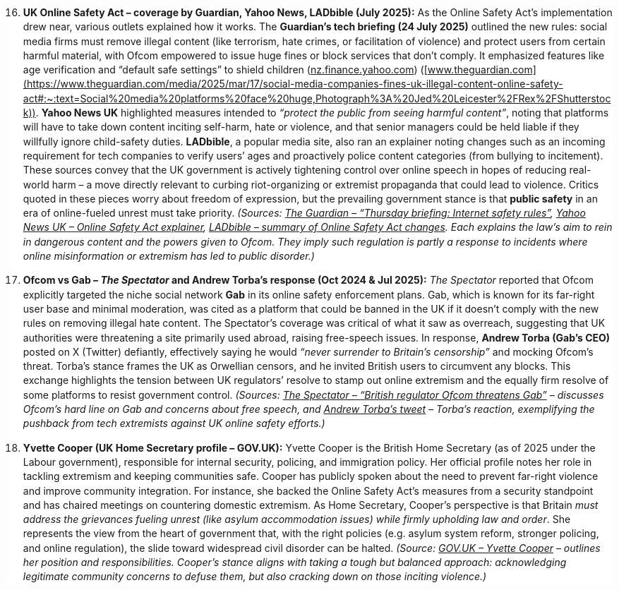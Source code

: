 16. **UK Online Safety Act – coverage by Guardian, Yahoo News, LADbible (July 2025):** As the Online Safety Act’s implementation drew near, various outlets explained how it works. The **Guardian’s tech briefing (24 July 2025)** outlined the new rules: social media firms must remove illegal content (like terrorism, hate crimes, or facilitation of violence) and protect users from certain harmful material, with Ofcom empowered to issue huge fines or block services that don’t comply. It emphasized features like age verification and “default safe settings” to shield children ([nz.finance.yahoo.com](https://nz.finance.yahoo.com/news/social-media-change-under-ofcom-181830109.html#:~:text=year%20nz,begin%20complying%20with%20new%20rules)) ([www.theguardian.com](https://www.theguardian.com/media/2025/mar/17/social-media-companies-fines-uk-illegal-content-online-safety-act#:~:text=Social%20media%20platforms%20face%20huge,Photograph%3A%20Jed%20Leicester%2FRex%2FShutterstock)). **Yahoo News UK** highlighted measures intended to *“protect the public from seeing harmful content”*, noting that platforms will have to take down content inciting self-harm, hate or violence, and that senior managers could be held liable if they willfully ignore child-safety duties. **LADbible**, a popular media site, also ran an explainer noting changes such as an incoming requirement for tech companies to verify users’ ages and proactively police content categories (from bullying to incitement). These sources convey that the UK government is actively tightening control over online speech in hopes of reducing real-world harm – a move directly relevant to curbing riot-organizing or extremist propaganda that could lead to violence. Critics quoted in these pieces worry about freedom of expression, but the prevailing government stance is that **public safety** in an era of online-fueled unrest must take priority. *(Sources: [The Guardian – “Thursday briefing: Internet safety rules”](https://www.theguardian.com/world/2025/jul/24/thursday-briefing-everything-you-need-to-know-about-the-new-internet-safety-rules), [Yahoo News UK – Online Safety Act explainer](https://uk.news.yahoo.com/online-safety-act-measures-protect-170644971.html), [LADbible – summary of Online Safety Act changes](https://www.ladbible.com/news/uk-news/uk-online-safety-act-changes-711014-20250724). Each explains the law’s aim to rein in dangerous content and the powers given to Ofcom. They imply such regulation is partly a response to incidents where online misinformation or extremism has led to public disorder.)*

17. **Ofcom vs Gab – *The Spectator* and Andrew Torba’s response (Oct 2024 & Jul 2025):** *The Spectator* reported that Ofcom explicitly targeted the niche social network **Gab** in its online safety enforcement plans. Gab, which is known for its far-right user base and minimal moderation, was cited as a platform that could be banned in the UK if it doesn’t comply with the new rules on removing illegal hate content. The Spectator’s coverage was critical of what it saw as overreach, suggesting that UK authorities were threatening a site primarily used abroad, raising free-speech issues. In response, **Andrew Torba (Gab’s CEO)** posted on X (Twitter) defiantly, effectively saying he would *“never surrender to Britain’s censorship”* and mocking Ofcom’s threat. Torba’s stance frames the UK as Orwellian censors, and he invited British users to circumvent any blocks. This exchange highlights the tension between UK regulators’ resolve to stamp out online extremism and the equally firm resolve of some platforms to resist government control. *(Sources: [The Spectator – “British regulator Ofcom threatens Gab”](https://thespectator.com/topic/british-regulator-ofcom-threaten-gab/) – discusses Ofcom’s hard line on Gab and concerns about free speech, and [Andrew Torba’s tweet](https://x.com/basedtorba/status/1904947417637634176) – Torba’s reaction, exemplifying the pushback from tech extremists against UK online safety efforts.)*

18. **Yvette Cooper (UK Home Secretary profile – GOV.UK):** Yvette Cooper is the British Home Secretary (as of 2025 under the Labour government), responsible for internal security, policing, and immigration policy. Her official profile notes her role in tackling extremism and keeping communities safe. Cooper has publicly spoken about the need to prevent far-right violence and improve community integration. For instance, she backed the Online Safety Act’s measures from a security standpoint and has chaired meetings on countering domestic extremism. As Home Secretary, Cooper’s perspective is that Britain *must address the grievances fueling unrest (like asylum accommodation issues) while firmly upholding law and order*. She represents the view from the heart of government that, with the right policies (e.g. asylum system reform, stronger policing, and online regulation), the slide toward widespread civil disorder can be halted. *(Source: [GOV.UK – Yvette Cooper](https://www.gov.uk/government/people/yvette-cooper) – outlines her position and responsibilities. Cooper’s stance aligns with taking a tough but balanced approach: acknowledging legitimate community concerns to defuse them, but also cracking down on those inciting violence.)*